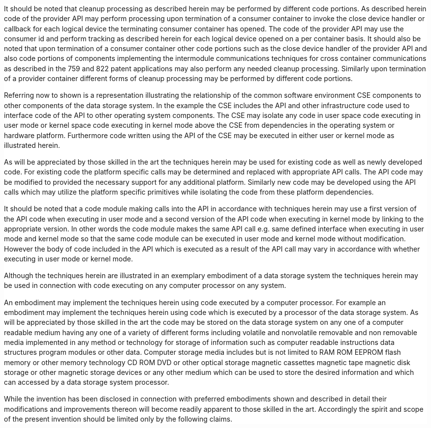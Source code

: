 It should be noted that cleanup processing as described herein may be performed by different code portions. As described herein code of the provider API may perform processing upon termination of a consumer container to invoke the close device handler or callback for each logical device the terminating consumer container has opened. The code of the provider API may use the consumer id and perform tracking as described herein for each logical device opened on a per container basis. It should also be noted that upon termination of a consumer container other code portions such as the close device handler of the provider API and also code portions of components implementing the intermodule communications techniques for cross container communications as described in the 759 and 822 patent applications may also perform any needed cleanup processing. Similarly upon termination of a provider container different forms of cleanup processing may be performed by different code portions.

Referring now to shown is a representation illustrating the relationship of the common software environment CSE components to other components of the data storage system. In the example the CSE includes the API and other infrastructure code used to interface code of the API to other operating system components. The CSE may isolate any code in user space code executing in user mode or kernel space code executing in kernel mode above the CSE from dependencies in the operating system or hardware platform. Furthermore code written using the API of the CSE may be executed in either user or kernel mode as illustrated herein.

As will be appreciated by those skilled in the art the techniques herein may be used for existing code as well as newly developed code. For existing code the platform specific calls may be determined and replaced with appropriate API calls. The API code may be modified to provided the necessary support for any additional platform. Similarly new code may be developed using the API calls which may utilize the platform specific primitives while isolating the code from these platform dependencies.

It should be noted that a code module making calls into the API in accordance with techniques herein may use a first version of the API code when executing in user mode and a second version of the API code when executing in kernel mode by linking to the appropriate version. In other words the code module makes the same API call e.g. same defined interface when executing in user mode and kernel mode so that the same code module can be executed in user mode and kernel mode without modification. However the body of code included in the API which is executed as a result of the API call may vary in accordance with whether executing in user mode or kernel mode.

Although the techniques herein are illustrated in an exemplary embodiment of a data storage system the techniques herein may be used in connection with code executing on any computer processor on any system.

An embodiment may implement the techniques herein using code executed by a computer processor. For example an embodiment may implement the techniques herein using code which is executed by a processor of the data storage system. As will be appreciated by those skilled in the art the code may be stored on the data storage system on any one of a computer readable medium having any one of a variety of different forms including volatile and nonvolatile removable and non removable media implemented in any method or technology for storage of information such as computer readable instructions data structures program modules or other data. Computer storage media includes but is not limited to RAM ROM EEPROM flash memory or other memory technology CD ROM DVD or other optical storage magnetic cassettes magnetic tape magnetic disk storage or other magnetic storage devices or any other medium which can be used to store the desired information and which can accessed by a data storage system processor.

While the invention has been disclosed in connection with preferred embodiments shown and described in detail their modifications and improvements thereon will become readily apparent to those skilled in the art. Accordingly the spirit and scope of the present invention should be limited only by the following claims.

